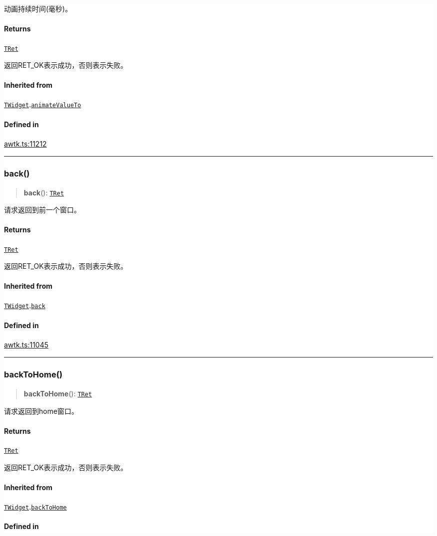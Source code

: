 动画持续时间(毫秒)。

#### Returns

[`TRet`](../enumerations/TRet.md)

返回RET_OK表示成功，否则表示失败。

#### Inherited from

[`TWidget`](TWidget.md).[`animateValueTo`](TWidget.md#animatevalueto)

#### Defined in

[awtk.ts:11212](https://github.com/zlgopen/awtk-binding/blob/a700388ad7cc060c10001c4cf776a40433e0a4e7/tools/code_gen/js/output/awtk.ts#L11212)

***

### back()

> **back**(): [`TRet`](../enumerations/TRet.md)

请求返回到前一个窗口。

#### Returns

[`TRet`](../enumerations/TRet.md)

返回RET_OK表示成功，否则表示失败。

#### Inherited from

[`TWidget`](TWidget.md).[`back`](TWidget.md#back)

#### Defined in

[awtk.ts:11045](https://github.com/zlgopen/awtk-binding/blob/a700388ad7cc060c10001c4cf776a40433e0a4e7/tools/code_gen/js/output/awtk.ts#L11045)

***

### backToHome()

> **backToHome**(): [`TRet`](../enumerations/TRet.md)

请求返回到home窗口。

#### Returns

[`TRet`](../enumerations/TRet.md)

返回RET_OK表示成功，否则表示失败。

#### Inherited from

[`TWidget`](TWidget.md).[`backToHome`](TWidget.md#backtohome)

#### Defined in
